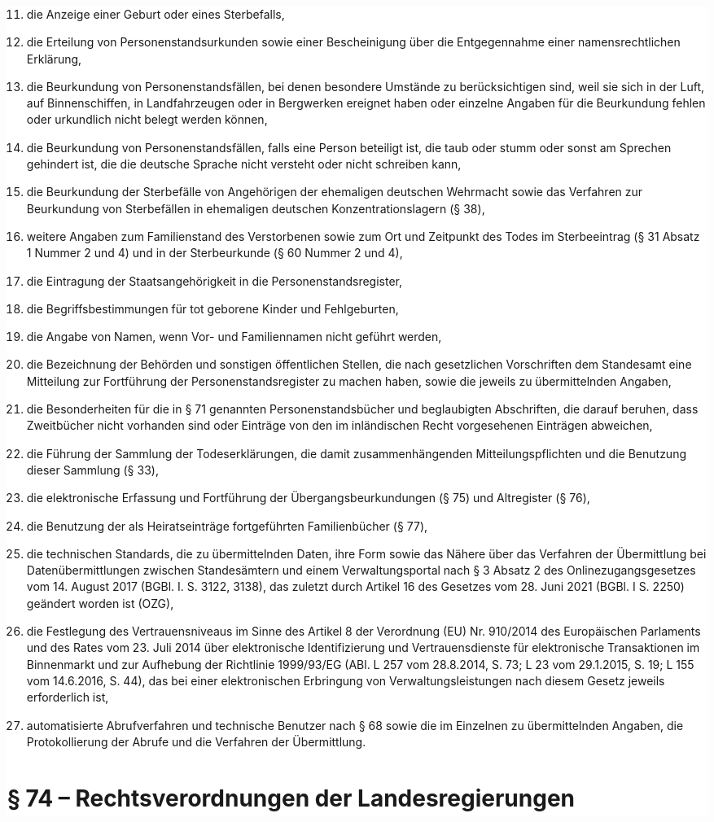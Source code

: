 11. die Anzeige einer Geburt oder eines Sterbefalls,

12. die Erteilung von Personenstandsurkunden sowie einer Bescheinigung über die Entgegennahme einer namensrechtlichen Erklärung,

13. die Beurkundung von Personenstandsfällen, bei denen besondere Umstände zu berücksichtigen sind, weil sie sich in der Luft, auf Binnenschiffen, in Landfahrzeugen oder in Bergwerken ereignet haben oder einzelne Angaben für die Beurkundung fehlen oder urkundlich nicht belegt werden können,

14. die Beurkundung von Personenstandsfällen, falls eine Person beteiligt ist, die taub oder stumm oder sonst am Sprechen gehindert ist, die die deutsche Sprache nicht versteht oder nicht schreiben kann,

15. die Beurkundung der Sterbefälle von Angehörigen der ehemaligen deutschen Wehrmacht sowie das Verfahren zur Beurkundung von Sterbefällen in ehemaligen deutschen Konzentrationslagern (§ 38),

16. weitere Angaben zum Familienstand des Verstorbenen sowie zum Ort und Zeitpunkt des Todes im Sterbeeintrag (§ 31 Absatz 1 Nummer 2 und 4) und in der Sterbeurkunde (§ 60 Nummer 2 und 4),

17. die Eintragung der Staatsangehörigkeit in die Personenstandsregister,

18. die Begriffsbestimmungen für tot geborene Kinder und Fehlgeburten,

19. die Angabe von Namen, wenn Vor- und Familiennamen nicht geführt werden,

20. die Bezeichnung der Behörden und sonstigen öffentlichen Stellen, die nach gesetzlichen Vorschriften dem Standesamt eine Mitteilung zur Fortführung der Personenstandsregister zu machen haben, sowie die jeweils zu übermittelnden Angaben,

21. die Besonderheiten für die in § 71 genannten Personenstandsbücher und beglaubigten Abschriften, die darauf beruhen, dass Zweitbücher nicht vorhanden sind oder Einträge von den im inländischen Recht vorgesehenen Einträgen abweichen,

22. die Führung der Sammlung der Todeserklärungen, die damit zusammenhängenden Mitteilungspflichten und die Benutzung dieser Sammlung (§ 33),

23. die elektronische Erfassung und Fortführung der Übergangsbeurkundungen (§ 75) und Altregister (§ 76),

24. die Benutzung der als Heiratseinträge fortgeführten Familienbücher (§ 77),

25. die technischen Standards, die zu übermittelnden Daten, ihre Form sowie das Nähere über das Verfahren der Übermittlung bei Datenübermittlungen zwischen Standesämtern und einem Verwaltungsportal nach § 3 Absatz 2 des Onlinezugangsgesetzes vom 14. August 2017 (BGBl. I. S. 3122, 3138), das zuletzt durch Artikel 16 des Gesetzes vom 28. Juni 2021 (BGBl. I S. 2250) geändert worden ist (OZG),

26. die Festlegung des Vertrauensniveaus im Sinne des Artikel 8 der Verordnung (EU) Nr. 910/2014 des Europäischen Parlaments und des Rates vom 23. Juli 2014 über elektronische Identifizierung und Vertrauensdienste für elektronische Transaktionen im Binnenmarkt und zur Aufhebung der Richtlinie 1999/93/EG (ABl. L 257 vom 28.8.2014, S. 73; L 23 vom 29.1.2015, S. 19; L 155 vom 14.6.2016, S. 44), das bei einer elektronischen Erbringung von Verwaltungsleistungen nach diesem Gesetz jeweils erforderlich ist,

27. automatisierte Abrufverfahren und technische Benutzer nach § 68 sowie die im Einzelnen zu übermittelnden Angaben, die Protokollierung der Abrufe und die Verfahren der Übermittlung.

# § 74 – Rechtsverordnungen der Landesregierungen
